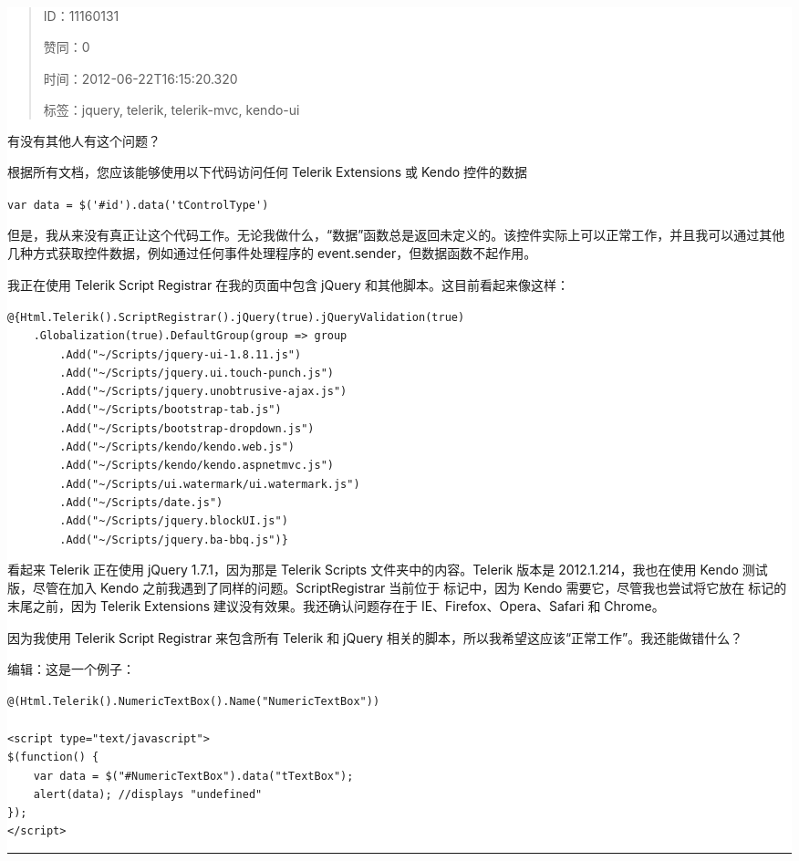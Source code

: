 > ID：11160131
> 
> 赞同：0
> 
> 时间：2012-06-22T16:15:20.320
> 
> 标签：jquery, telerik, telerik-mvc, kendo-ui

有没有其他人有这个问题？

根据所有文档，您应该能够使用以下代码访问任何 Telerik Extensions 或 Kendo 控件的数据

```
var data = $('#id').data('tControlType') 
```

但是，我从来没有真正让这个代码工作。无论我做什么，“数据”函数总是返回未定义的。该控件实际上可以正常工作，并且我可以通过其他几种方式获取控件数据，例如通过任何事件处理程序的 event.sender，但数据函数不起作用。

我正在使用 Telerik Script Registrar 在我的页面中包含 jQuery 和其他脚本。这目前看起来像这样：

```
@{Html.Telerik().ScriptRegistrar().jQuery(true).jQueryValidation(true)
    .Globalization(true).DefaultGroup(group => group
        .Add("~/Scripts/jquery-ui-1.8.11.js")
        .Add("~/Scripts/jquery.ui.touch-punch.js")
        .Add("~/Scripts/jquery.unobtrusive-ajax.js")
        .Add("~/Scripts/bootstrap-tab.js")
        .Add("~/Scripts/bootstrap-dropdown.js")
        .Add("~/Scripts/kendo/kendo.web.js")
        .Add("~/Scripts/kendo/kendo.aspnetmvc.js")
        .Add("~/Scripts/ui.watermark/ui.watermark.js")
        .Add("~/Scripts/date.js")
        .Add("~/Scripts/jquery.blockUI.js")
        .Add("~/Scripts/jquery.ba-bbq.js")} 
```

看起来 Telerik 正在使用 jQuery 1.7.1，因为那是 Telerik Scripts 文件夹中的内容。Telerik 版本是 2012.1.214，我也在使用 Kendo 测试版，尽管在加入 Kendo 之前我遇到了同样的问题。ScriptRegistrar 当前位于 <HEAD> 标记中，因为 Kendo 需要它，尽管我也尝试将它放在 <BODY> 标记的末尾之前，因为 Telerik Extensions 建议没有效果。我还确认问题存在于 IE、Firefox、Opera、Safari 和 Chrome。

因为我使用 Telerik Script Registrar 来包含所有 Telerik 和 jQuery 相关的脚本，所以我希望这应该“正常工作”。我还能做错什么？

编辑：这是一个例子：

```
@(Html.Telerik().NumericTextBox().Name("NumericTextBox"))

<script type="text/javascript">
$(function() {        
    var data = $("#NumericTextBox").data("tTextBox");
    alert(data); //displays "undefined"
});
</script> 
```

* * *
